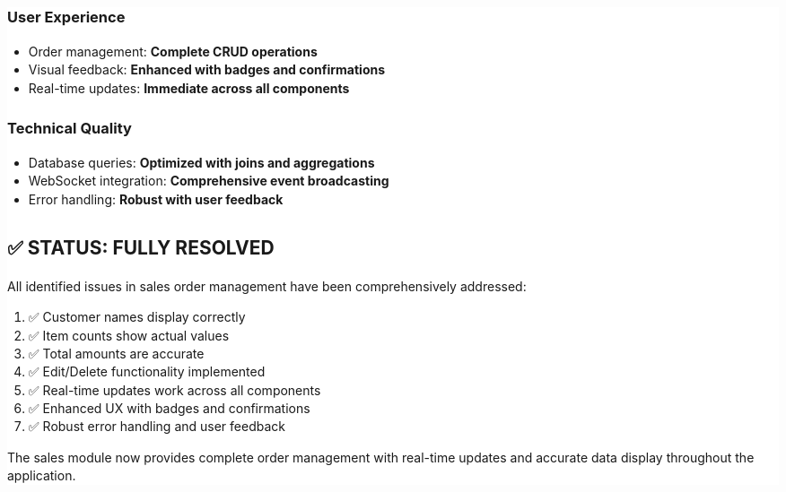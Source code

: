 ### **User Experience**
- Order management: **Complete CRUD operations**
- Visual feedback: **Enhanced with badges and confirmations**
- Real-time updates: **Immediate across all components**

### **Technical Quality**
- Database queries: **Optimized with joins and aggregations**
- WebSocket integration: **Comprehensive event broadcasting**
- Error handling: **Robust with user feedback**

## **✅ STATUS: FULLY RESOLVED**

All identified issues in sales order management have been comprehensively addressed:
1. ✅ Customer names display correctly
2. ✅ Item counts show actual values
3. ✅ Total amounts are accurate
4. ✅ Edit/Delete functionality implemented
5. ✅ Real-time updates work across all components
6. ✅ Enhanced UX with badges and confirmations
7. ✅ Robust error handling and user feedback

The sales module now provides complete order management with real-time updates and accurate data display throughout the application.
